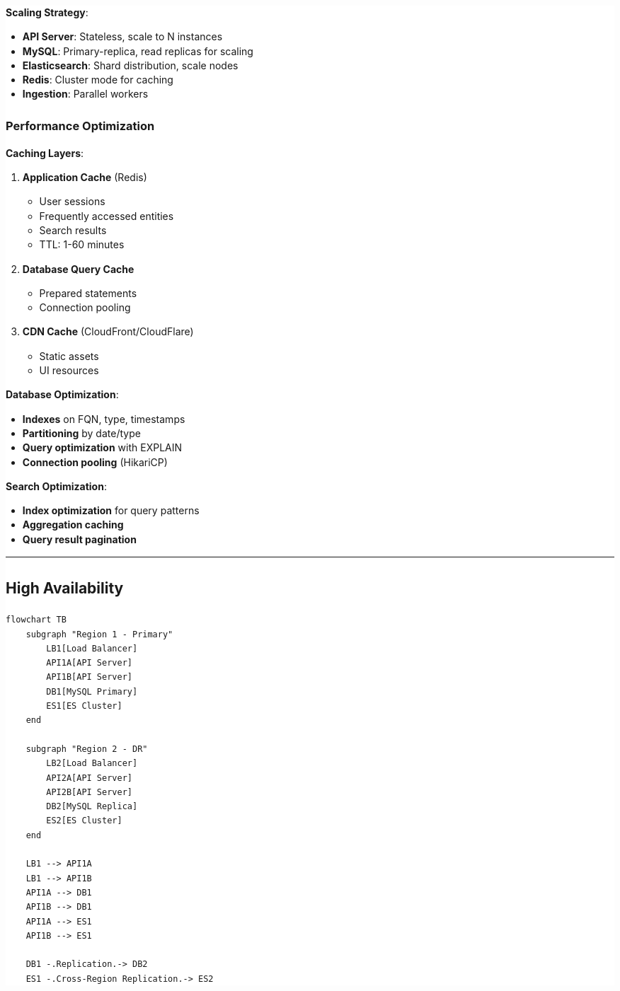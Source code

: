 **Scaling Strategy**:
- **API Server**: Stateless, scale to N instances
- **MySQL**: Primary-replica, read replicas for scaling
- **Elasticsearch**: Shard distribution, scale nodes
- **Redis**: Cluster mode for caching
- **Ingestion**: Parallel workers

### Performance Optimization

**Caching Layers**:
1. **Application Cache** (Redis)
   - User sessions
   - Frequently accessed entities
   - Search results
   - TTL: 1-60 minutes

2. **Database Query Cache**
   - Prepared statements
   - Connection pooling

3. **CDN Cache** (CloudFront/CloudFlare)
   - Static assets
   - UI resources

**Database Optimization**:
- **Indexes** on FQN, type, timestamps
- **Partitioning** by date/type
- **Query optimization** with EXPLAIN
- **Connection pooling** (HikariCP)

**Search Optimization**:
- **Index optimization** for query patterns
- **Aggregation caching**
- **Query result pagination**

---

## High Availability

```mermaid
flowchart TB
    subgraph "Region 1 - Primary"
        LB1[Load Balancer]
        API1A[API Server]
        API1B[API Server]
        DB1[MySQL Primary]
        ES1[ES Cluster]
    end
    
    subgraph "Region 2 - DR"
        LB2[Load Balancer]
        API2A[API Server]
        API2B[API Server]
        DB2[MySQL Replica]
        ES2[ES Cluster]
    end
    
    LB1 --> API1A
    LB1 --> API1B
    API1A --> DB1
    API1B --> DB1
    API1A --> ES1
    API1B --> ES1
    
    DB1 -.Replication.-> DB2
    ES1 -.Cross-Region Replication.-> ES2
```